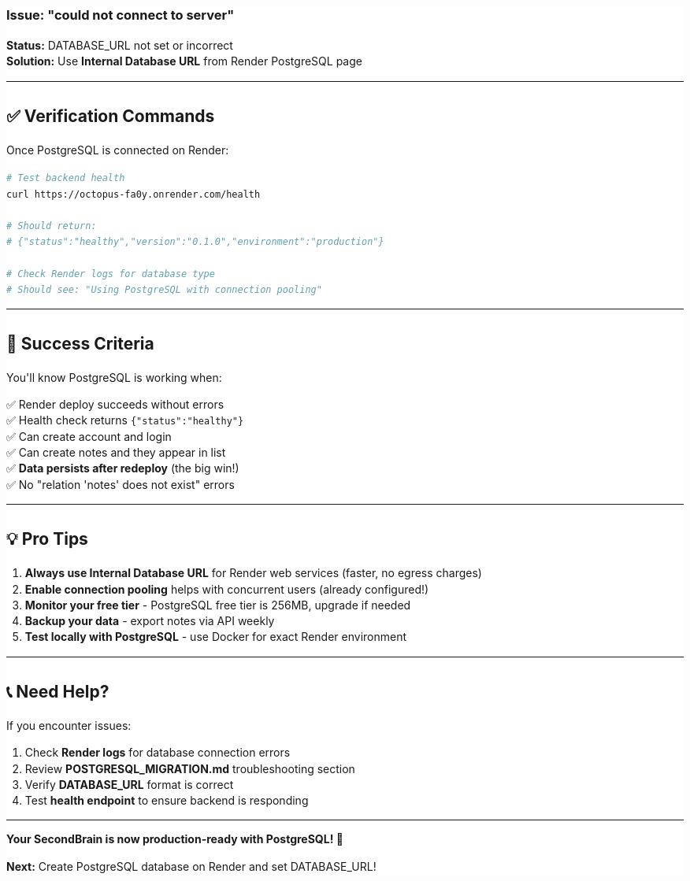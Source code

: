 ### Issue: "could not connect to server"
**Status:** DATABASE_URL not set or incorrect  
**Solution:** Use **Internal Database URL** from Render PostgreSQL page  

---

## ✅ Verification Commands

Once PostgreSQL is connected on Render:

```bash
# Test backend health
curl https://octopus-fa0y.onrender.com/health

# Should return:
# {"status":"healthy","version":"0.1.0","environment":"production"}

# Check Render logs for database type
# Should see: "Using PostgreSQL with connection pooling"
```

---

## 🎉 Success Criteria

You'll know PostgreSQL is working when:

✅ Render deploy succeeds without errors  
✅ Health check returns `{"status":"healthy"}`  
✅ Can create account and login  
✅ Can create notes and they appear in list  
✅ **Data persists after redeploy** (the big win!)  
✅ No "relation 'notes' does not exist" errors  

---

## 💡 Pro Tips

1. **Always use Internal Database URL** for Render web services (faster, no egress charges)
2. **Enable connection pooling** helps with concurrent users (already configured!)
3. **Monitor your free tier** - PostgreSQL free tier is 256MB, upgrade if needed
4. **Backup your data** - export notes via API weekly
5. **Test locally with PostgreSQL** - use Docker for exact Render environment

---

## 📞 Need Help?

If you encounter issues:

1. Check **Render logs** for database connection errors
2. Review **POSTGRESQL_MIGRATION.md** troubleshooting section
3. Verify **DATABASE_URL** format is correct
4. Test **health endpoint** to ensure backend is responding

---

**Your SecondBrain is now production-ready with PostgreSQL! 🎉**

**Next:** Create PostgreSQL database on Render and set DATABASE_URL!
